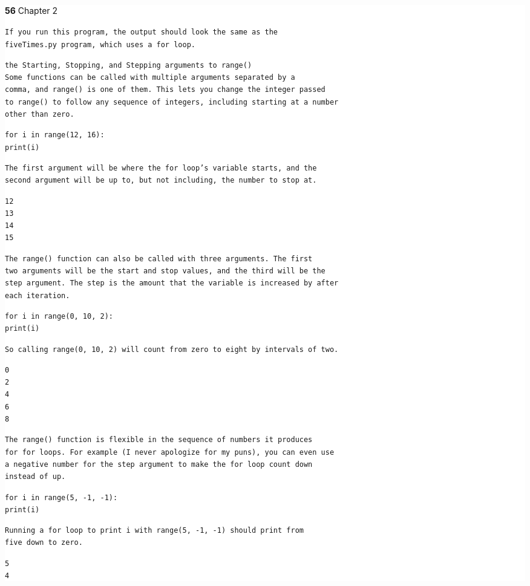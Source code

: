 
**56** Chapter 2

```
If you run this program, the output should look the same as the
fiveTimes.py program, which uses a for loop.
```
```
the Starting, Stopping, and Stepping arguments to range()
Some functions can be called with multiple arguments separated by a
comma, and range() is one of them. This lets you change the integer passed
to range() to follow any sequence of integers, including starting at a number
other than zero.
```
```
for i in range(12, 16):
print(i)
```
```
The first argument will be where the for loop’s variable starts, and the
second argument will be up to, but not including, the number to stop at.
```
```
12
13
14
15
```
```
The range() function can also be called with three arguments. The first
two arguments will be the start and stop values, and the third will be the
step argument. The step is the amount that the variable is increased by after
each iteration.
```
```
for i in range(0, 10, 2):
print(i)
```
```
So calling range(0, 10, 2) will count from zero to eight by intervals of two.
```
```
0
2
4
6
8
```
```
The range() function is flexible in the sequence of numbers it produces
for for loops. For example (I never apologize for my puns), you can even use
a negative number for the step argument to make the for loop count down
instead of up.
```
```
for i in range(5, -1, -1):
print(i)
```
```
Running a for loop to print i with range(5, -1, -1) should print from
five down to zero.
```
```
5
4
```
